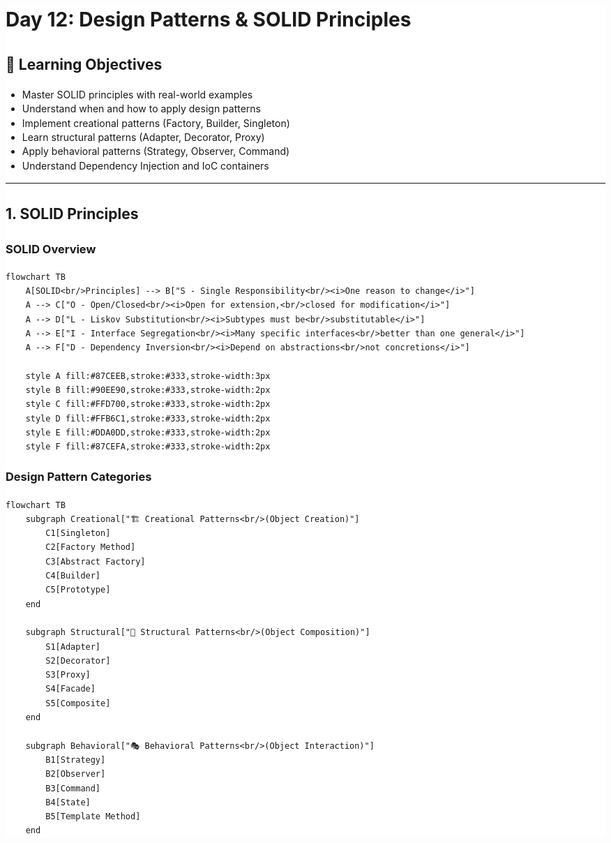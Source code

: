 # Day 12: Design Patterns & SOLID Principles

## 🎯 Learning Objectives

- Master SOLID principles with real-world examples
- Understand when and how to apply design patterns
- Implement creational patterns (Factory, Builder, Singleton)
- Learn structural patterns (Adapter, Decorator, Proxy)
- Apply behavioral patterns (Strategy, Observer, Command)
- Understand Dependency Injection and IoC containers

---

## 1. SOLID Principles

### SOLID Overview

```mermaid
flowchart TB
    A[SOLID<br/>Principles] --> B["S - Single Responsibility<br/><i>One reason to change</i>"]
    A --> C["O - Open/Closed<br/><i>Open for extension,<br/>closed for modification</i>"]
    A --> D["L - Liskov Substitution<br/><i>Subtypes must be<br/>substitutable</i>"]
    A --> E["I - Interface Segregation<br/><i>Many specific interfaces<br/>better than one general</i>"]
    A --> F["D - Dependency Inversion<br/><i>Depend on abstractions<br/>not concretions</i>"]

    style A fill:#87CEEB,stroke:#333,stroke-width:3px
    style B fill:#90EE90,stroke:#333,stroke-width:2px
    style C fill:#FFD700,stroke:#333,stroke-width:2px
    style D fill:#FFB6C1,stroke:#333,stroke-width:2px
    style E fill:#DDA0DD,stroke:#333,stroke-width:2px
    style F fill:#87CEFA,stroke:#333,stroke-width:2px
```

### Design Pattern Categories

```mermaid
flowchart TB
    subgraph Creational["🏗️ Creational Patterns<br/>(Object Creation)"]
        C1[Singleton]
        C2[Factory Method]
        C3[Abstract Factory]
        C4[Builder]
        C5[Prototype]
    end

    subgraph Structural["🔗 Structural Patterns<br/>(Object Composition)"]
        S1[Adapter]
        S2[Decorator]
        S3[Proxy]
        S4[Facade]
        S5[Composite]
    end

    subgraph Behavioral["🎭 Behavioral Patterns<br/>(Object Interaction)"]
        B1[Strategy]
        B2[Observer]
        B3[Command]
        B4[State]
        B5[Template Method]
    end

```
